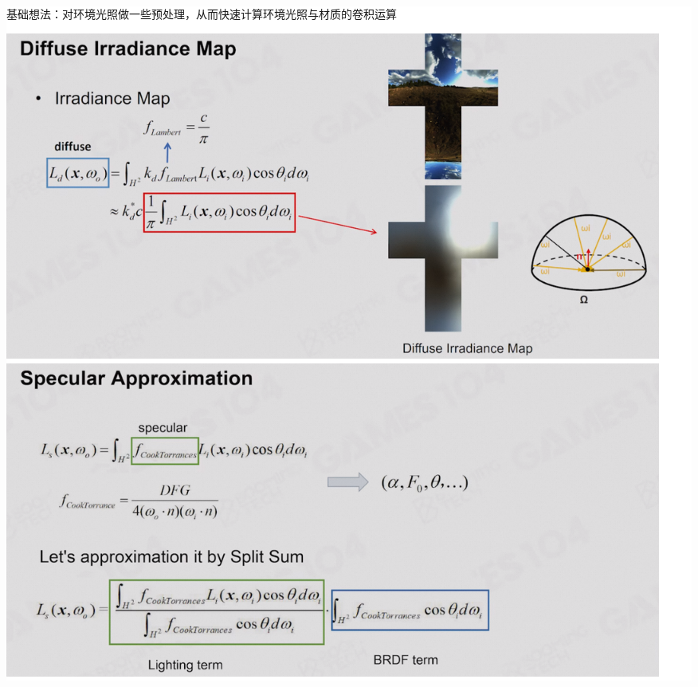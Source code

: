 基础想法：对环境光照做一些预处理，从而快速计算环境光照与材质的卷积运算

<img src="AssetMarkdown/image-20230710153710856.png" alt="image-20230710153710856" style="zoom:80%;" />

<img src="AssetMarkdown/image-20230710153723495.png" alt="image-20230710153723495" style="zoom:80%;" />
